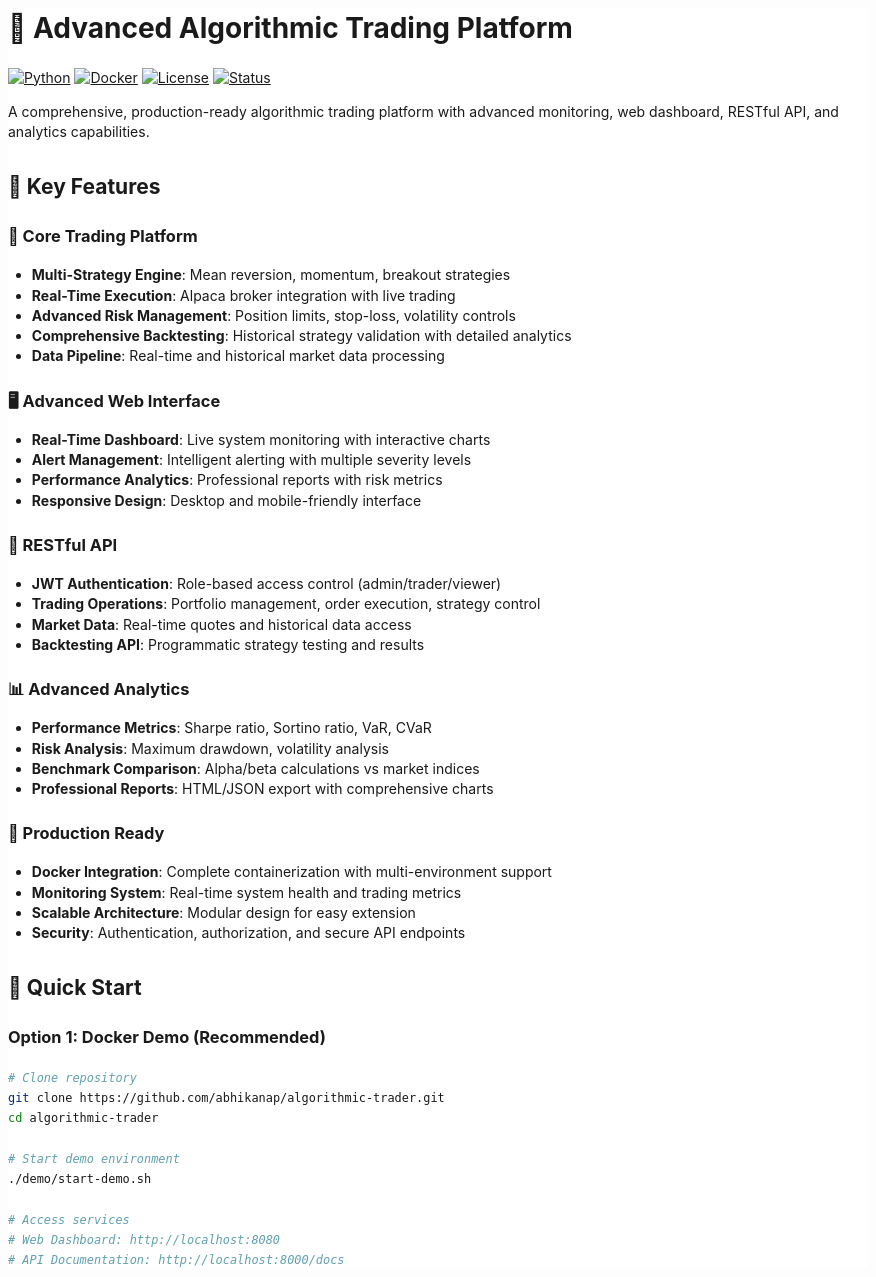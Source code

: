 # 🚀 Advanced Algorithmic Trading Platform

[![Python](https://img.shields.io/badge/Python-3.9+-blue.svg)](https://www.python.org/)
[![Docker](https://img.shields.io/badge/Docker-Ready-blue.svg)](https://www.docker.com/)
[![License](https://img.shields.io/badge/License-Apache%202.0-blue.svg)](LICENSE)
[![Status](https://img.shields.io/badge/Status-Production%20Ready-brightgreen.svg)]()

A comprehensive, production-ready algorithmic trading platform with advanced monitoring, web dashboard, RESTful API, and analytics capabilities.

## 🌟 Key Features

### 🎯 Core Trading Platform
- **Multi-Strategy Engine**: Mean reversion, momentum, breakout strategies
- **Real-Time Execution**: Alpaca broker integration with live trading
- **Advanced Risk Management**: Position limits, stop-loss, volatility controls  
- **Comprehensive Backtesting**: Historical strategy validation with detailed analytics
- **Data Pipeline**: Real-time and historical market data processing

### 🖥️ Advanced Web Interface
- **Real-Time Dashboard**: Live system monitoring with interactive charts
- **Alert Management**: Intelligent alerting with multiple severity levels
- **Performance Analytics**: Professional reports with risk metrics
- **Responsive Design**: Desktop and mobile-friendly interface

### 🔌 RESTful API
- **JWT Authentication**: Role-based access control (admin/trader/viewer)
- **Trading Operations**: Portfolio management, order execution, strategy control
- **Market Data**: Real-time quotes and historical data access
- **Backtesting API**: Programmatic strategy testing and results

### 📊 Advanced Analytics
- **Performance Metrics**: Sharpe ratio, Sortino ratio, VaR, CVaR
- **Risk Analysis**: Maximum drawdown, volatility analysis
- **Benchmark Comparison**: Alpha/beta calculations vs market indices
- **Professional Reports**: HTML/JSON export with comprehensive charts

### 🐳 Production Ready
- **Docker Integration**: Complete containerization with multi-environment support
- **Monitoring System**: Real-time system health and trading metrics
- **Scalable Architecture**: Modular design for easy extension
- **Security**: Authentication, authorization, and secure API endpoints

## 🚀 Quick Start

### Option 1: Docker Demo (Recommended)
```bash
# Clone repository
git clone https://github.com/abhikanap/algorithmic-trader.git
cd algorithmic-trader

# Start demo environment
./demo/start-demo.sh

# Access services
# Web Dashboard: http://localhost:8080
# API Documentation: http://localhost:8000/docs
```
